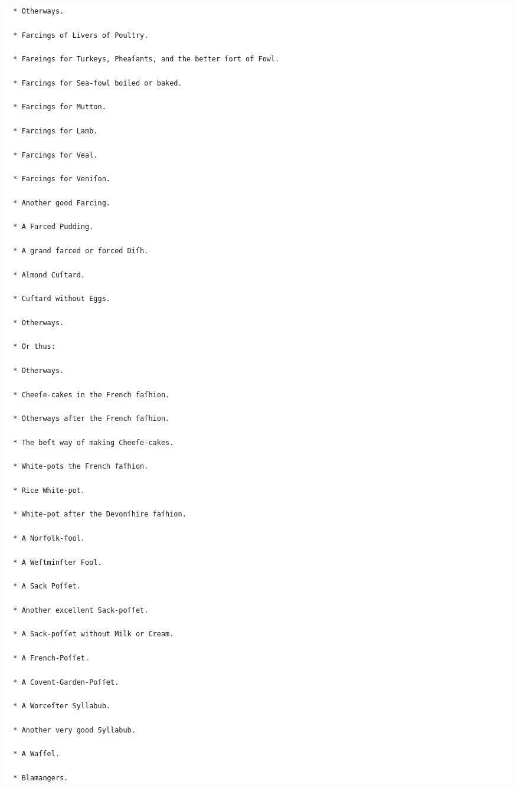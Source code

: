       * Otherways.

      * Farcings of Livers of Poultry.

      * Fareings for Turkeys, Pheaſants, and the better ſort of Fowl.

      * Farcings for Sea-fowl boiled or baked.

      * Farcings for Mutton.

      * Farcings for Lamb.

      * Farcings for Veal.

      * Farcings for Veniſon.

      * Another good Farcing.

      * A Farced Pudding.

      * A grand farced or forced Diſh.

      * Almond Cuſtard.

      * Cuſtard without Eggs.

      * Otherways.

      * Or thus:

      * Otherways.

      * Cheeſe-cakes in the French faſhion.

      * Otherways after the French faſhion.

      * The beſt way of making Cheeſe-cakes.

      * White-pots the French faſhion.

      * Rice White-pot.

      * White-pot after the Devonſhire faſhion.

      * A Norfolk-fool.

      * A Weſtminſter Fool.

      * A Sack Poſſet.

      * Another excellent Sack-poſſet.

      * A Sack-poſſet without Milk or Cream.

      * A French-Poſſet.

      * A Covent-Garden-Poſſet.

      * A Worceſter Syllabub.

      * Another very good Syllabub.

      * A Waſſel.

      * Blamangers.
